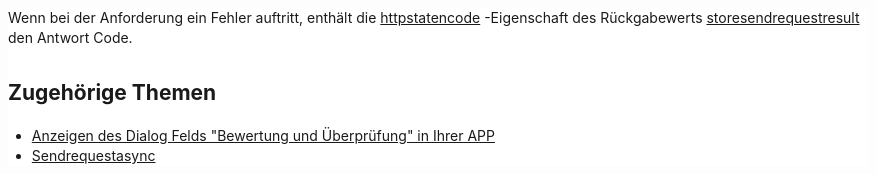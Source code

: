 Wenn bei der Anforderung ein Fehler auftritt, enthält die [httpstatencode](https://docs.microsoft.com/uwp/api/windows.services.store.storesendrequestresult.HttpStatusCode) -Eigenschaft des Rückgabewerts [storesendrequestresult](https://docs.microsoft.com/uwp/api/windows.services.store.storesendrequestresult) den Antwort Code.

## <a name="related-topics"></a>Zugehörige Themen

* [Anzeigen des Dialog Felds "Bewertung und Überprüfung" in Ihrer APP](request-ratings-and-reviews.md#show-a-rating-and-review-dialog-in-your-app)
* [Sendrequestasync](https://docs.microsoft.com/uwp/api/windows.services.store.storerequesthelper.sendrequestasync)
